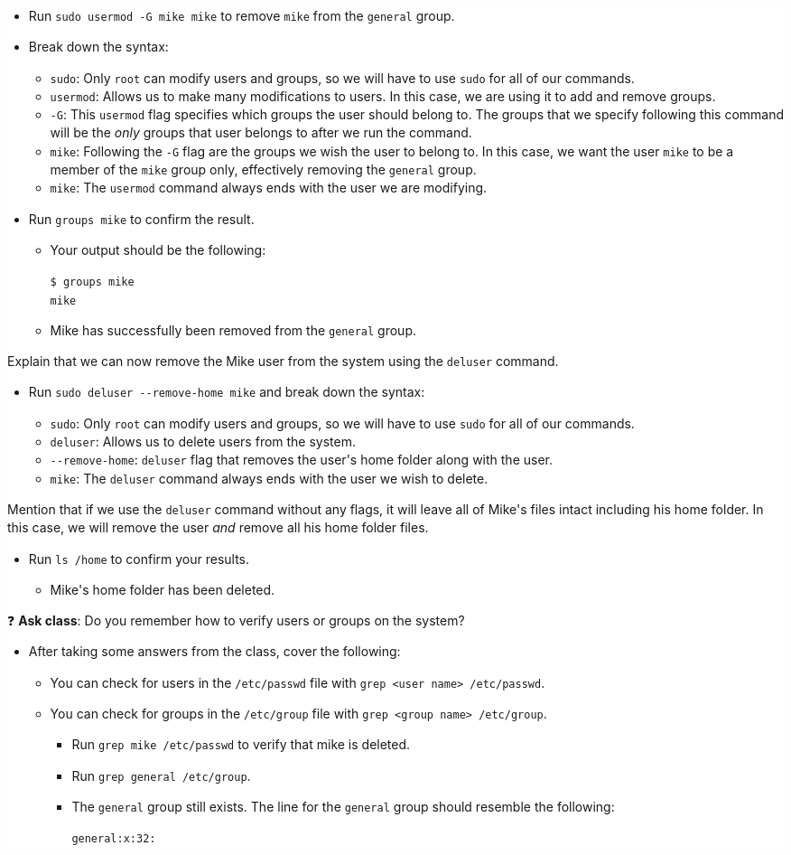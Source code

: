 
- Run `sudo usermod -G mike mike` to remove `mike` from the `general` group.

- Break down the syntax:

  - `sudo`: Only `root` can modify users and groups, so we will have to use `sudo` for all of our commands.
  - `usermod`: Allows us to make many modifications to users. In this case, we are using it to add and remove groups.
  - `-G`: This `usermod` flag specifies which groups the user should belong to. The groups that we specify following this command will be the _only_ groups that user belongs to after we run the command.
  - `mike`: Following the `-G` flag are the groups we wish the user to belong to. In this case, we want the user `mike` to be a member of the `mike` group only, effectively removing the `general` group.
  - `mike`: The `usermod` command always ends with the user we are modifying.

- Run `groups mike` to confirm the result.

  - Your output should be the following:

    ```bash
    $ groups mike
    mike
    ```

  - Mike has successfully been removed from the `general` group.

Explain that we can now remove the Mike user from the system using the `deluser` command.

- Run `sudo deluser --remove-home mike` and break down the syntax:

  - `sudo`: Only `root` can modify users and groups, so we will have to use `sudo` for all of our commands.
  - `deluser`: Allows us to delete users from the system.
  - `--remove-home`: `deluser` flag that removes the user's home folder along with the user.
  - `mike`: The `deluser` command always ends with the user we wish to delete.

Mention that if we use the `deluser` command without any flags, it will leave all of Mike's files intact including his home folder. In this case, we will remove the user _and_ remove all his home folder files.

- Run `ls /home` to confirm your results.

  - Mike's home folder has been deleted.

:question: **Ask class**: Do you remember how to verify users or groups on the system? 

- After taking some answers from the class, cover the following:

  - You can check for users in the `/etc/passwd` file with `grep <user name> /etc/passwd`.

  - You can check for groups in the `/etc/group` file with `grep <group name> /etc/group`.

    - Run `grep mike /etc/passwd` to verify that mike is deleted.

    - Run `grep general /etc/group`.

    - The `general` group still exists. The line for the `general` group should resemble the following:

      ```bash
      general:x:32:
      ```
